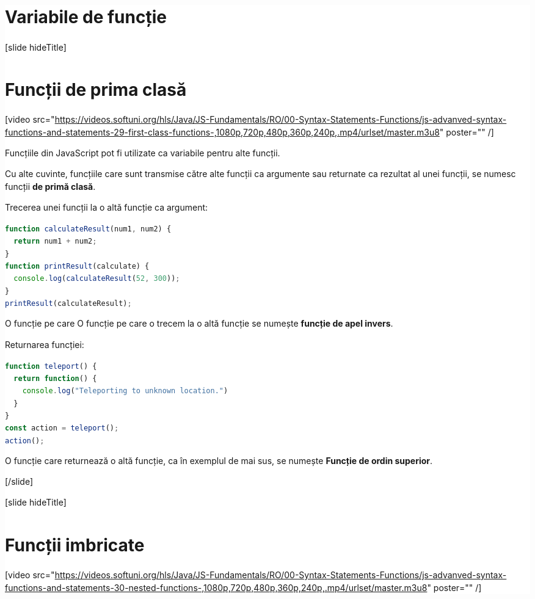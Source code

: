 # Variabile de funcție

[slide hideTitle]

# Funcții de prima clasă

[video src="https://videos.softuni.org/hls/Java/JS-Fundamentals/RO/00-Syntax-Statements-Functions/js-advanved-syntax-functions-and-statements-29-first-class-functions-,1080p,720p,480p,360p,240p,.mp4/urlset/master.m3u8" poster="" /]

Funcțiile din JavaScript pot fi utilizate ca variabile pentru alte funcții.

Cu alte cuvinte, funcțiile care sunt transmise către alte funcții ca argumente sau returnate ca rezultat al unei funcții, se numesc funcții **de primă clasă**.

Trecerea unei funcții la o altă funcție ca argument:

```js live
function calculateResult(num1, num2) {
  return num1 + num2;
}
function printResult(calculate) {
  console.log(calculateResult(52, 300));
}
printResult(calculateResult);
```

O funcție pe care O funcție pe care o trecem la o altă funcție se numește **funcție de apel invers**.


Returnarea funcției:

```js live
function teleport() {
  return function() {
    console.log("Teleporting to unknown location.")
  }
}
const action = teleport();
action();
```

O funcție care returnează o altă funcție, ca în exemplul de mai sus, se numește **Funcție de ordin superior**.

[/slide]

[slide hideTitle]

# Funcții imbricate

[video src="https://videos.softuni.org/hls/Java/JS-Fundamentals/RO/00-Syntax-Statements-Functions/js-advanved-syntax-functions-and-statements-30-nested-functions-,1080p,720p,480p,360p,240p,.mp4/urlset/master.m3u8" poster="" /]
